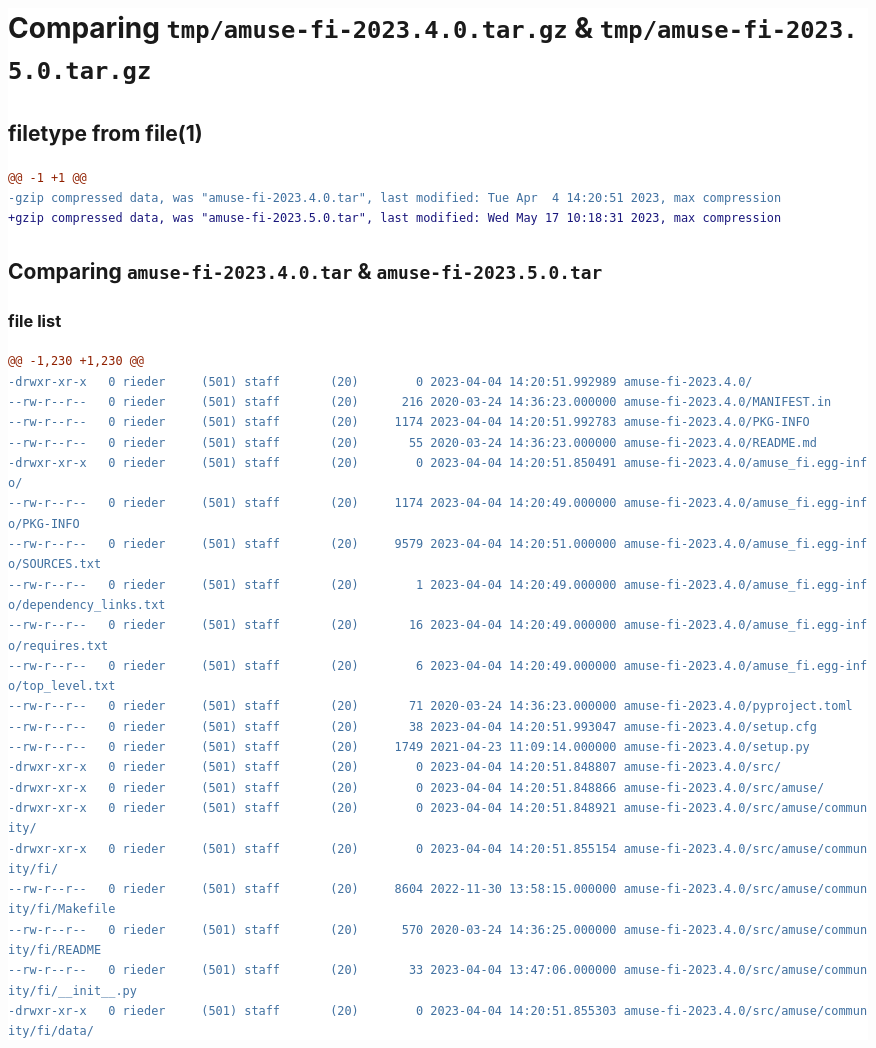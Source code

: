 # Comparing `tmp/amuse-fi-2023.4.0.tar.gz` & `tmp/amuse-fi-2023.5.0.tar.gz`

## filetype from file(1)

```diff
@@ -1 +1 @@
-gzip compressed data, was "amuse-fi-2023.4.0.tar", last modified: Tue Apr  4 14:20:51 2023, max compression
+gzip compressed data, was "amuse-fi-2023.5.0.tar", last modified: Wed May 17 10:18:31 2023, max compression
```

## Comparing `amuse-fi-2023.4.0.tar` & `amuse-fi-2023.5.0.tar`

### file list

```diff
@@ -1,230 +1,230 @@
-drwxr-xr-x   0 rieder     (501) staff       (20)        0 2023-04-04 14:20:51.992989 amuse-fi-2023.4.0/
--rw-r--r--   0 rieder     (501) staff       (20)      216 2020-03-24 14:36:23.000000 amuse-fi-2023.4.0/MANIFEST.in
--rw-r--r--   0 rieder     (501) staff       (20)     1174 2023-04-04 14:20:51.992783 amuse-fi-2023.4.0/PKG-INFO
--rw-r--r--   0 rieder     (501) staff       (20)       55 2020-03-24 14:36:23.000000 amuse-fi-2023.4.0/README.md
-drwxr-xr-x   0 rieder     (501) staff       (20)        0 2023-04-04 14:20:51.850491 amuse-fi-2023.4.0/amuse_fi.egg-info/
--rw-r--r--   0 rieder     (501) staff       (20)     1174 2023-04-04 14:20:49.000000 amuse-fi-2023.4.0/amuse_fi.egg-info/PKG-INFO
--rw-r--r--   0 rieder     (501) staff       (20)     9579 2023-04-04 14:20:51.000000 amuse-fi-2023.4.0/amuse_fi.egg-info/SOURCES.txt
--rw-r--r--   0 rieder     (501) staff       (20)        1 2023-04-04 14:20:49.000000 amuse-fi-2023.4.0/amuse_fi.egg-info/dependency_links.txt
--rw-r--r--   0 rieder     (501) staff       (20)       16 2023-04-04 14:20:49.000000 amuse-fi-2023.4.0/amuse_fi.egg-info/requires.txt
--rw-r--r--   0 rieder     (501) staff       (20)        6 2023-04-04 14:20:49.000000 amuse-fi-2023.4.0/amuse_fi.egg-info/top_level.txt
--rw-r--r--   0 rieder     (501) staff       (20)       71 2020-03-24 14:36:23.000000 amuse-fi-2023.4.0/pyproject.toml
--rw-r--r--   0 rieder     (501) staff       (20)       38 2023-04-04 14:20:51.993047 amuse-fi-2023.4.0/setup.cfg
--rw-r--r--   0 rieder     (501) staff       (20)     1749 2021-04-23 11:09:14.000000 amuse-fi-2023.4.0/setup.py
-drwxr-xr-x   0 rieder     (501) staff       (20)        0 2023-04-04 14:20:51.848807 amuse-fi-2023.4.0/src/
-drwxr-xr-x   0 rieder     (501) staff       (20)        0 2023-04-04 14:20:51.848866 amuse-fi-2023.4.0/src/amuse/
-drwxr-xr-x   0 rieder     (501) staff       (20)        0 2023-04-04 14:20:51.848921 amuse-fi-2023.4.0/src/amuse/community/
-drwxr-xr-x   0 rieder     (501) staff       (20)        0 2023-04-04 14:20:51.855154 amuse-fi-2023.4.0/src/amuse/community/fi/
--rw-r--r--   0 rieder     (501) staff       (20)     8604 2022-11-30 13:58:15.000000 amuse-fi-2023.4.0/src/amuse/community/fi/Makefile
--rw-r--r--   0 rieder     (501) staff       (20)      570 2020-03-24 14:36:25.000000 amuse-fi-2023.4.0/src/amuse/community/fi/README
--rw-r--r--   0 rieder     (501) staff       (20)       33 2023-04-04 13:47:06.000000 amuse-fi-2023.4.0/src/amuse/community/fi/__init__.py
-drwxr-xr-x   0 rieder     (501) staff       (20)        0 2023-04-04 14:20:51.855303 amuse-fi-2023.4.0/src/amuse/community/fi/data/
```